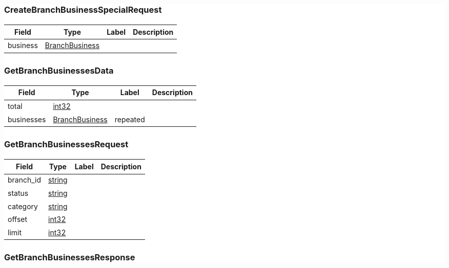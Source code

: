 




<a name="merchantBasic.CreateBranchBusinessSpecialRequest"></a>

### CreateBranchBusinessSpecialRequest



| Field | Type | Label | Description |
| ----- | ---- | ----- | ----------- |
| business | [BranchBusiness](#merchantBasic.BranchBusiness) |  |  |






<a name="merchantBasic.GetBranchBusinessesData"></a>

### GetBranchBusinessesData



| Field | Type | Label | Description |
| ----- | ---- | ----- | ----------- |
| total | [int32](#int32) |  |  |
| businesses | [BranchBusiness](#merchantBasic.BranchBusiness) | repeated |  |






<a name="merchantBasic.GetBranchBusinessesRequest"></a>

### GetBranchBusinessesRequest



| Field | Type | Label | Description |
| ----- | ---- | ----- | ----------- |
| branch_id | [string](#string) |  |  |
| status | [string](#string) |  |  |
| category | [string](#string) |  |  |
| offset | [int32](#int32) |  |  |
| limit | [int32](#int32) |  |  |






<a name="merchantBasic.GetBranchBusinessesResponse"></a>

### GetBranchBusinessesResponse

